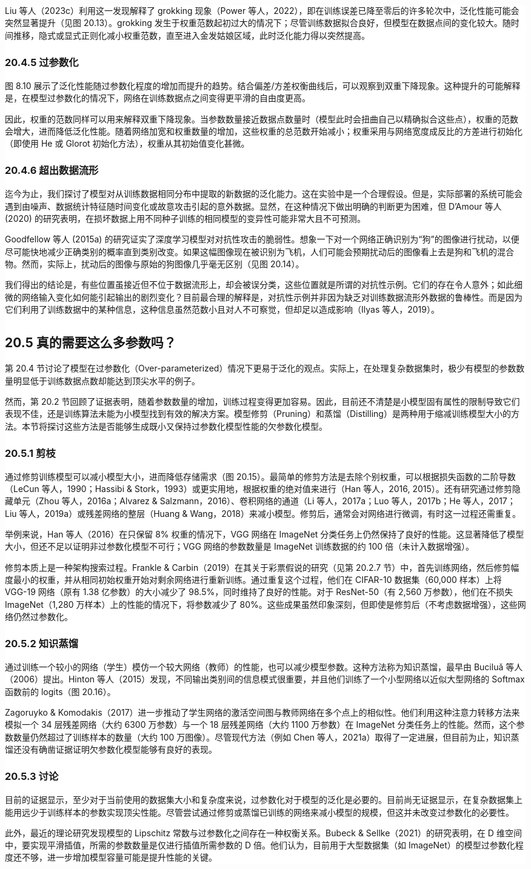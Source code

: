 Liu 等人（2023c）利用这一发现解释了 grokking 现象（Power 等人，2022），即在训练误差已降至零后的许多轮次中，泛化性能可能会突然显著提升（见图 20.13）。grokking 发生于权重范数起初过大的情况下；尽管训练数据拟合良好，但模型在数据点间的变化较大。随时间推移，隐式或显式正则化减小权重范数，直至进入金发姑娘区域，此时泛化能力得以突然提高。

### 20.4.5 过参数化
图 8.10 展示了泛化性能随过参数化程度的增加而提升的趋势。结合偏差/方差权衡曲线后，可以观察到双重下降现象。这种提升的可能解释是，在模型过参数化的情况下，网络在训练数据点之间变得更平滑的自由度更高。

因此，权重的范数同样可以用来解释双重下降现象。当参数数量接近数据点数量时（模型此时会扭曲自己以精确拟合这些点），权重的范数会增大，进而降低泛化性能。随着网络加宽和权重数量的增加，这些权重的总范数开始减小；权重采用与网络宽度成反比的方差进行初始化（即使用 He 或 Glorot 初始化方法），权重从其初始值变化甚微。

### 20.4.6 超出数据流形
迄今为止，我们探讨了模型对从训练数据相同分布中提取的新数据的泛化能力。这在实验中是一个合理假设。但是，实际部署的系统可能会遇到由噪声、数据统计特征随时间变化或故意攻击引起的意外数据。显然，在这种情况下做出明确的判断更为困难，但 D’Amour 等人 (2020) 的研究表明，在损坏数据上用不同种子训练的相同模型的变异性可能非常大且不可预测。

Goodfellow 等人 (2015a) 的研究证实了深度学习模型对对抗性攻击的脆弱性。想象一下对一个网络正确识别为“狗”的图像进行扰动，以便尽可能快地减少正确类别的概率直到类别改变。如果这幅图像现在被识别为飞机，人们可能会预期扰动后的图像看上去是狗和飞机的混合物。然而，实际上，扰动后的图像与原始的狗图像几乎毫无区别（见图 20.14）。

我们得出的结论是，有些位置虽接近但不位于数据流形上，却会被误分类，这些位置就是所谓的对抗性示例。它们的存在令人意外；如此细微的网络输入变化如何能引起输出的剧烈变化？目前最合理的解释是，对抗性示例并非因为缺乏对训练数据流形外数据的鲁棒性。而是因为它们利用了训练数据中的某种信息，这种信息虽然范数小且对人不可察觉，但却足以造成影响（Ilyas 等人，2019）。

## 20.5 真的需要这么多参数吗？
第 20.4 节讨论了模型在过参数化（Over-parameterized）情况下更易于泛化的观点。实际上，在处理复杂数据集时，极少有模型的参数数量明显低于训练数据点数却能达到顶尖水平的例子。

然而，第 20.2 节回顾了证据表明，随着参数数量的增加，训练过程变得更加容易。因此，目前还不清楚是小模型固有属性的限制导致它们表现不佳，还是训练算法未能为小模型找到有效的解决方案。模型修剪（Pruning）和蒸馏（Distilling）是两种用于缩减训练模型大小的方法。本节将探讨这些方法是否能够生成既小又保持过参数化模型性能的欠参数化模型。

### 20.5.1 剪枝
通过修剪训练模型可以减小模型大小，进而降低存储需求（图 20.15）。最简单的修剪方法是去除个别权重，可以根据损失函数的二阶导数（LeCun 等人，1990；Hassibi & Stork，1993）或更实用地，根据权重的绝对值来进行（Han 等人，2016, 2015）。还有研究通过修剪隐藏单元（Zhou 等人，2016a；Alvarez & Salzmann，2016）、卷积网络的通道（Li 等人，2017a；Luo 等人，2017b；He 等人，2017；Liu 等人，2019a）或残差网络的整层（Huang & Wang，2018）来减小模型。修剪后，通常会对网络进行微调，有时这一过程还需重复。

举例来说，Han 等人（2016）在只保留 8% 权重的情况下，VGG 网络在 ImageNet 分类任务上仍然保持了良好的性能。这显著降低了模型大小，但还不足以证明非过参数化模型不可行；VGG 网络的参数数量是 ImageNet 训练数据的约 100 倍（未计入数据增强）。

修剪本质上是一种架构搜索过程。Frankle & Carbin（2019）在其关于彩票假说的研究（见第 20.2.7 节）中，首先训练网络，然后修剪幅度最小的权重，并从相同初始权重开始对剩余网络进行重新训练。通过重复这个过程，他们在 CIFAR-10 数据集（60,000 样本）上将 VGG-19 网络（原有 1.38 亿参数）的大小减少了 98.5%，同时维持了良好的性能。对于 ResNet-50（有 2,560 万参数），他们在不损失 ImageNet（1,280 万样本）上的性能的情况下，将参数减少了 80%。这些成果虽然印象深刻，但即使是修剪后（不考虑数据增强），这些网络仍然过参数化。

### 20.5.2 知识蒸馏
通过训练一个较小的网络（学生）模仿一个较大网络（教师）的性能，也可以减少模型参数。这种方法称为知识蒸馏，最早由 Buciluǎ 等人（2006）提出。Hinton 等人（2015）发现，不同输出类别间的信息模式很重要，并且他们训练了一个小型网络以近似大型网络的 Softmax 函数前的 logits（图 20.16）。

Zagoruyko & Komodakis（2017）进一步推动了学生网络的激活空间图与教师网络在多个点上的相似性。他们利用这种注意力转移方法来模拟一个 34 层残差网络（大约 6300 万参数）与一个 18 层残差网络（大约 1100 万参数）在 ImageNet 分类任务上的性能。然而，这个参数数量仍然超过了训练样本的数量（大约 100 万图像）。尽管现代方法（例如 Chen 等人，2021a）取得了一定进展，但目前为止，知识蒸馏还没有确凿证据证明欠参数化模型能够有良好的表现。

### 20.5.3 讨论
目前的证据显示，至少对于当前使用的数据集大小和复杂度来说，过参数化对于模型的泛化是必要的。目前尚无证据显示，在复杂数据集上能用远少于训练样本的参数实现顶尖性能。尽管尝试通过修剪或蒸馏已训练的网络来减小模型的规模，但这并未改变过参数化的必要性。

此外，最近的理论研究发现模型的 Lipschitz 常数与过参数化之间存在一种权衡关系。Bubeck & Sellke（2021）的研究表明，在 D 维空间中，要实现平滑插值，所需的参数数量是仅进行插值所需参数的 D 倍。他们认为，目前用于大型数据集（如 ImageNet）的模型过参数化程度还不够，进一步增加模型容量可能是提升性能的关键。

